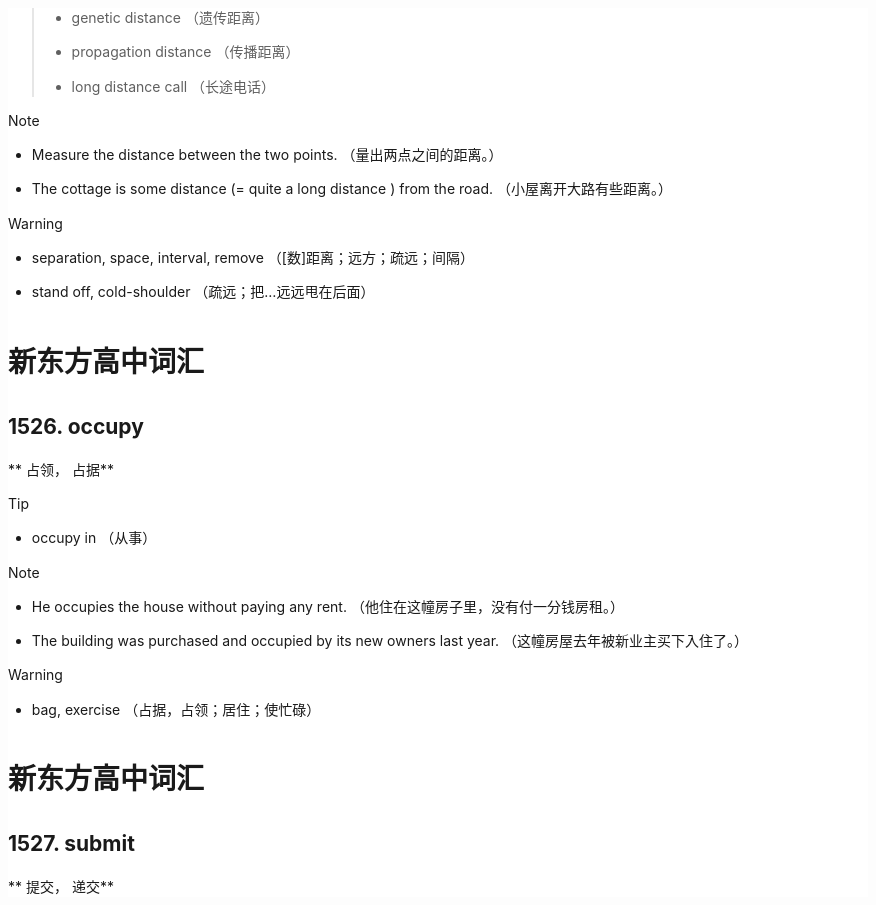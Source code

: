 >
> - genetic distance （遗传距离）
>
> - propagation distance （传播距离）
>
> - long distance call （长途电话）
>

> [!NOTE]
>
> - Measure the distance between the two points. （量出两点之间的距离。）
>
> - The cottage is some distance (= quite a long distance ) from the road. （小屋离开大路有些距离。）
>

> [!WARNING]
>
> - separation, space, interval, remove （[数]距离；远方；疏远；间隔）
>
> - stand off, cold-shoulder （疏远；把…远远甩在后面）
>

# 新东方高中词汇

## 1526. occupy

** 占领， 占据**

> [!TIP]
>
> - occupy in （从事）
>

> [!NOTE]
>
> - He occupies the house without paying any rent. （他住在这幢房子里，没有付一分钱房租。）
>
> - The building was purchased and occupied by its new owners last year. （这幢房屋去年被新业主买下入住了。）
>

> [!WARNING]
>
> - bag, exercise （占据，占领；居住；使忙碌）
>

# 新东方高中词汇

## 1527. submit

**  提交， 递交**
